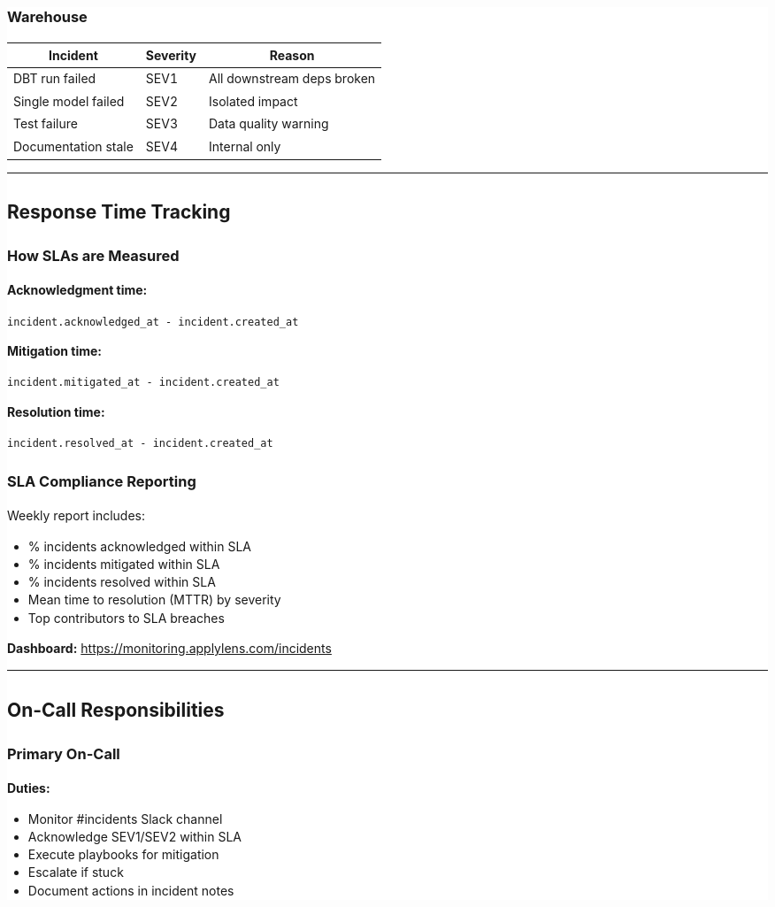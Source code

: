 ### **Warehouse**

| Incident | Severity | Reason |
|----------|----------|--------|
| DBT run failed | SEV1 | All downstream deps broken |
| Single model failed | SEV2 | Isolated impact |
| Test failure | SEV3 | Data quality warning |
| Documentation stale | SEV4 | Internal only |

---

## Response Time Tracking

### **How SLAs are Measured**

**Acknowledgment time:**
```
incident.acknowledged_at - incident.created_at
```

**Mitigation time:**
```
incident.mitigated_at - incident.created_at
```

**Resolution time:**
```
incident.resolved_at - incident.created_at
```

### **SLA Compliance Reporting**

Weekly report includes:
- % incidents acknowledged within SLA
- % incidents mitigated within SLA
- % incidents resolved within SLA
- Mean time to resolution (MTTR) by severity
- Top contributors to SLA breaches

**Dashboard:** https://monitoring.applylens.com/incidents

---

## On-Call Responsibilities

### **Primary On-Call**

**Duties:**
- Monitor #incidents Slack channel
- Acknowledge SEV1/SEV2 within SLA
- Execute playbooks for mitigation
- Escalate if stuck
- Document actions in incident notes
